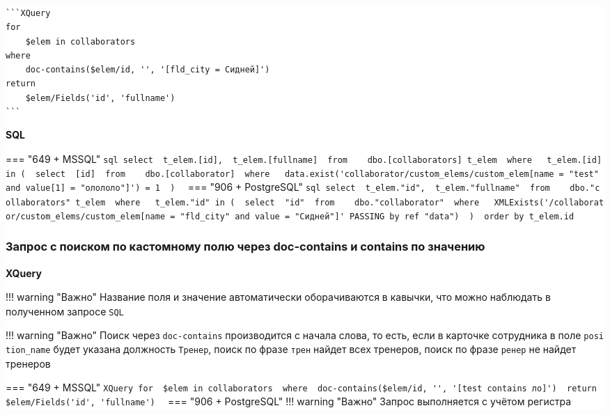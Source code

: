 	```XQuery
	for 
		$elem in collaborators 
	where 
		doc-contains($elem/id, '', '[fld_city = Сидней]') 
	return 
		$elem/Fields('id', 'fullname') 
	```

**SQL**

=== "649 + MSSQL"
	```sql
	select	t_elem.[id], 
			t_elem.[fullname] 
	from	dbo.[collaborators] t_elem 
	where	t_elem.[id] in ( 
				select	[id] 
				from	dbo.[collaborator] 
				where	data.exist('collaborator/custom_elems/custom_elem[name = "test" and value[1] = "олололо"]') = 1 
			) 
	```
=== "906 + PostgreSQL"
	```sql
	select	t_elem."id", 
			t_elem."fullname" 
	from	dbo."collaborators" t_elem 
	where	t_elem."id" in ( 
				select	"id" 
				from	dbo."collaborator" 
				where	XMLExists('/collaborator/custom_elems/custom_elem[name = "fld_city" and value = "Сидней"]' PASSING by ref "data") 
			) 
	order by t_elem.id 
	```

### Запрос с поиском по кастомному полю через doc-contains и contains по значению

**XQuery**

!!! warning "Важно"
	Название поля и значение автоматически оборачиваются в кавычки, что можно наблюдать в полученном запросе `SQL`

!!! warning "Важно"
	Поиск через `doc-contains` производится с начала слова, то есть, если в карточке сотрудника в поле `position_name` будет указана должность `Тренер`, поиск по фразе `трен` найдет всех тренеров, поиск по фразе `ренер` не найдет тренеров
	
=== "649 + MSSQL"
	```XQuery
	for 
		$elem in collaborators 
	where 
		doc-contains($elem/id, '', '[test contains ло]') 
	return 
		$elem/Fields('id', 'fullname') 
	```
=== "906 + PostgreSQL"
	!!! warning "Важно"
		Запрос выполняется с учётом регистра
